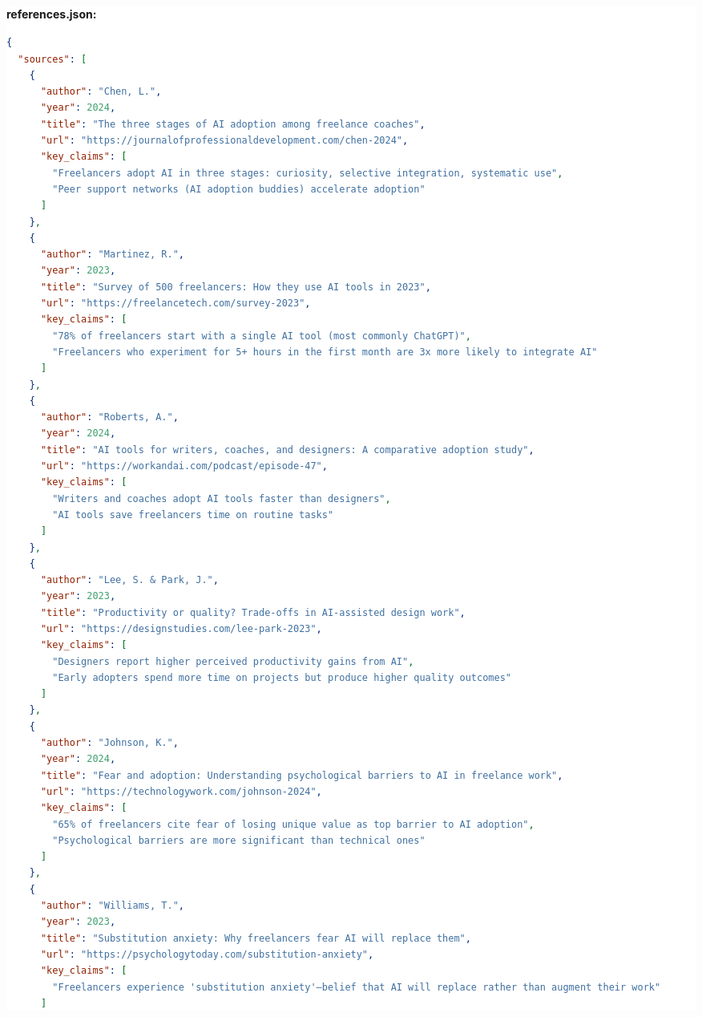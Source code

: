 **references.json:**
```json
{
  "sources": [
    {
      "author": "Chen, L.",
      "year": 2024,
      "title": "The three stages of AI adoption among freelance coaches",
      "url": "https://journalofprofessionaldevelopment.com/chen-2024",
      "key_claims": [
        "Freelancers adopt AI in three stages: curiosity, selective integration, systematic use",
        "Peer support networks (AI adoption buddies) accelerate adoption"
      ]
    },
    {
      "author": "Martinez, R.",
      "year": 2023,
      "title": "Survey of 500 freelancers: How they use AI tools in 2023",
      "url": "https://freelancetech.com/survey-2023",
      "key_claims": [
        "78% of freelancers start with a single AI tool (most commonly ChatGPT)",
        "Freelancers who experiment for 5+ hours in the first month are 3x more likely to integrate AI"
      ]
    },
    {
      "author": "Roberts, A.",
      "year": 2024,
      "title": "AI tools for writers, coaches, and designers: A comparative adoption study",
      "url": "https://workandai.com/podcast/episode-47",
      "key_claims": [
        "Writers and coaches adopt AI tools faster than designers",
        "AI tools save freelancers time on routine tasks"
      ]
    },
    {
      "author": "Lee, S. & Park, J.",
      "year": 2023,
      "title": "Productivity or quality? Trade-offs in AI-assisted design work",
      "url": "https://designstudies.com/lee-park-2023",
      "key_claims": [
        "Designers report higher perceived productivity gains from AI",
        "Early adopters spend more time on projects but produce higher quality outcomes"
      ]
    },
    {
      "author": "Johnson, K.",
      "year": 2024,
      "title": "Fear and adoption: Understanding psychological barriers to AI in freelance work",
      "url": "https://technologywork.com/johnson-2024",
      "key_claims": [
        "65% of freelancers cite fear of losing unique value as top barrier to AI adoption",
        "Psychological barriers are more significant than technical ones"
      ]
    },
    {
      "author": "Williams, T.",
      "year": 2023,
      "title": "Substitution anxiety: Why freelancers fear AI will replace them",
      "url": "https://psychologytoday.com/substitution-anxiety",
      "key_claims": [
        "Freelancers experience 'substitution anxiety'—belief that AI will replace rather than augment their work"
      ]
```